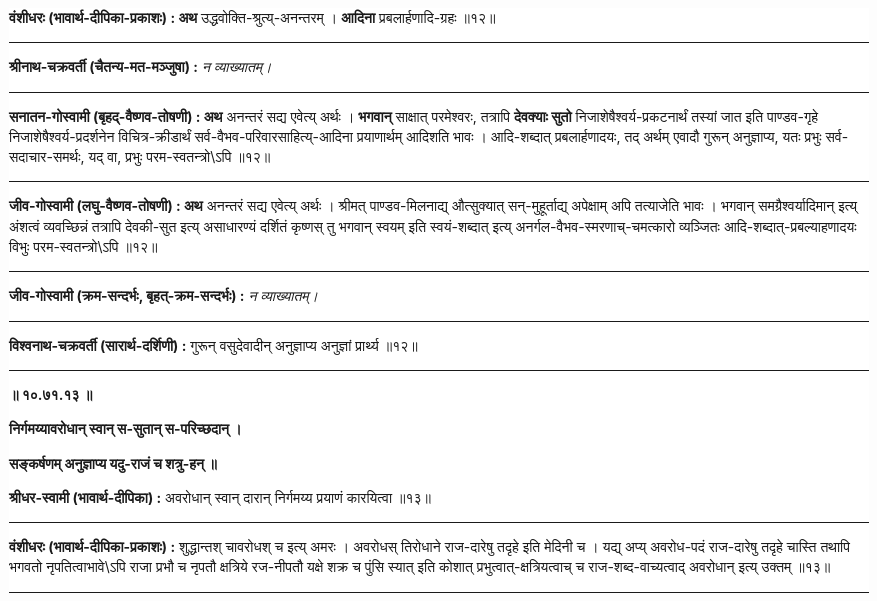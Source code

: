 
**वंशीधरः (भावार्थ-दीपिका-प्रकाशः) : अथ** उद्धवोक्ति-श्रुत्य्-अनन्तरम् । **आदिना** प्रबलार्हणादि-ग्रहः ॥१२॥


______


**श्रीनाथ-चक्रवर्ती (चैतन्य-मत-मञ्जुषा) :** *न व्याख्यातम्।*


______


**सनातन-गोस्वामी (बृहद्-वैष्णव-तोषणी) : अथ** अनन्तरं सद्य एवेत्य् अर्थः । **भगवान्** साक्षात् परमेश्वरः, तत्रापि **देवक्याः सुतो** निजाशेषैश्वर्य-प्रकटनार्थं तस्यां जात इति पाण्डव-गृहे निजाशेषैश्वर्य-प्रदर्शनेन विचित्र-क्रीडार्थं सर्व-वैभव-परिवारसाहित्य्-आदिना प्रयाणार्थम् आदिशति भावः । आदि-शब्दात् प्रबलार्हणादयः, तद् अर्थम् एवादौ गुरून् अनुज्ञाप्य, यतः प्रभुः सर्व-सदाचार-समर्थः, यद् वा, प्रभुः परम-स्वतन्त्रो\ऽपि ॥१२॥


______


**जीव-गोस्वामी (लघु-वैष्णव-तोषणी) : अथ** अनन्तरं सद्य एवेत्य् अर्थः । श्रीमत् पाण्डव-मिलनाद्य् औत्सुक्यात् सन्-मुहूर्ताद्य् अपेक्षाम् अपि तत्याजेति भावः । भगवान् समग्रैश्वर्यादिमान् इत्य् अंशत्वं व्यवच्छिन्नं तत्रापि देवकी-सुत इत्य् असाधारण्यं दर्शितं कृष्णस् तु भगवान् स्वयम् इति स्वयं-शब्दात् इत्य् अनर्गल-वैभव-स्मरणाच्-चमत्कारो व्यञ्जितः आदि-शब्दात्-प्रबल्याहणादयः विभुः परम-स्वतन्त्रो\ऽपि ॥१२॥


______


**जीव-गोस्वामी (क्रम-सन्दर्भः, बृहत्-क्रम-सन्दर्भः) :** *न व्याख्यातम्।*


______


**विश्वनाथ-चक्रवर्ती (सारार्थ-दर्शिणी) :** गुरून् वसुदेवादीन् अनुज्ञाप्य अनुज्ञां प्रार्थ्य ॥१२॥


______


**॥ १०.७१.१३ ॥**

**निर्गमय्यावरोधान् स्वान् स-सुतान् स-परिच्छदान् ।**

**सङ्कर्षणम् अनुज्ञाप्य यदु-राजं च शत्रु-हन् ॥**

**श्रीधर-स्वामी (भावार्थ-दीपिका) :** अवरोधान् स्वान् दारान् निर्गमय्य प्रयाणं कारयित्वा ॥१३॥


______


**वंशीधरः (भावार्थ-दीपिका-प्रकाशः) :** शुद्धान्तश् चावरोधश् च इत्य् अमरः । अवरोधस् तिरोधाने राज-दारेषु तदृहे इति मेदिनी च । यद्य् अप्य् अवरोध-पदं राज-दारेषु तदृहे चास्ति तथापि भगवतो नृपतित्वाभावे\ऽपि राजा प्रभौ च नृपतौ क्षत्रिये रज-नीपतौ यक्षे शक्र च पुंसि स्यात् इति कोशात् प्रभुत्वात्-क्षत्रियत्वाच् च राज-शब्द-वाच्यत्वाद् अवरोधान् इत्य् उक्तम् ॥१३॥


______
